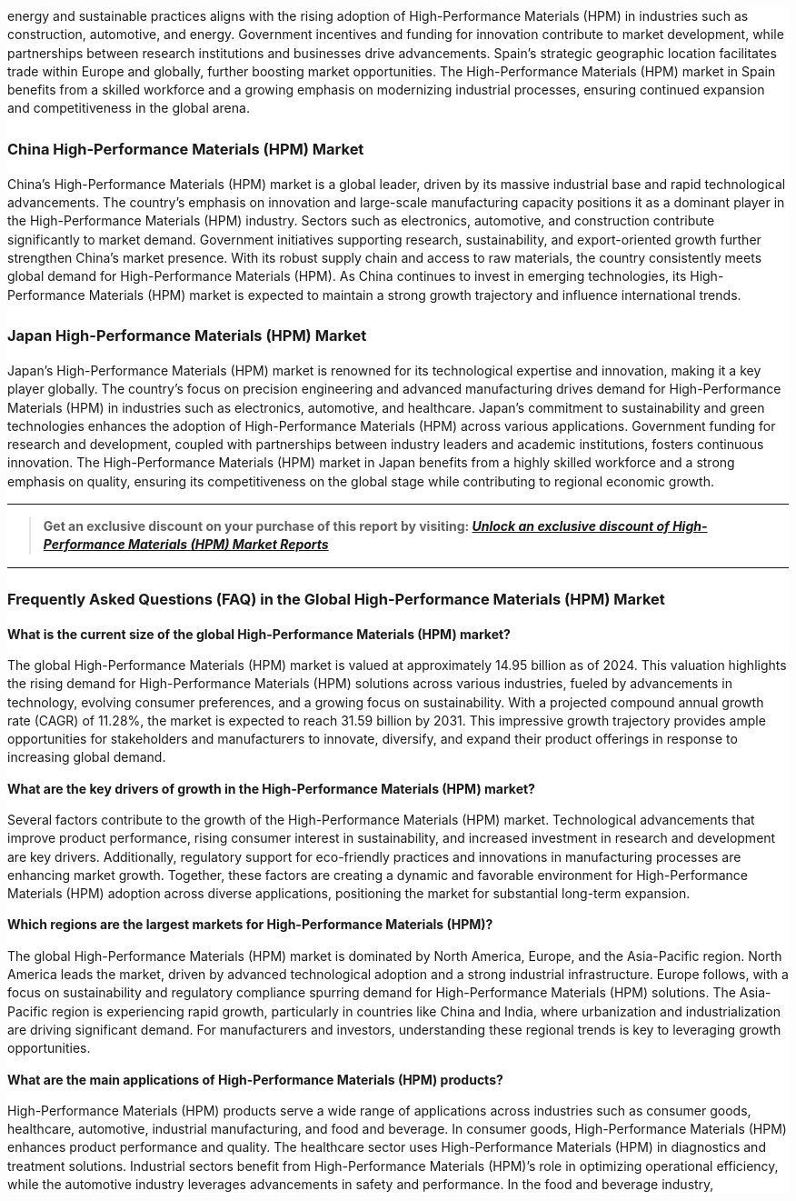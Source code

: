 energy and sustainable practices aligns with the rising adoption of High-Performance Materials (HPM) in industries such as construction, automotive, and energy. Government incentives and funding for innovation contribute to market development, while partnerships between research institutions and businesses drive advancements. Spain&rsquo;s strategic geographic location facilitates trade within Europe and globally, further boosting market opportunities. The High-Performance Materials (HPM) market in Spain benefits from a skilled workforce and a growing emphasis on modernizing industrial processes, ensuring continued expansion and competitiveness in the global arena.</p><h3>China High-Performance Materials (HPM) Market</h3><p>China&rsquo;s High-Performance Materials (HPM) market is a global leader, driven by its massive industrial base and rapid technological advancements. The country&rsquo;s emphasis on innovation and large-scale manufacturing capacity positions it as a dominant player in the High-Performance Materials (HPM) industry. Sectors such as electronics, automotive, and construction contribute significantly to market demand. Government initiatives supporting research, sustainability, and export-oriented growth further strengthen China&rsquo;s market presence. With its robust supply chain and access to raw materials, the country consistently meets global demand for High-Performance Materials (HPM). As China continues to invest in emerging technologies, its High-Performance Materials (HPM) market is expected to maintain a strong growth trajectory and influence international trends.</p><h3>Japan High-Performance Materials (HPM) Market</h3><p>Japan&rsquo;s High-Performance Materials (HPM) market is renowned for its technological expertise and innovation, making it a key player globally. The country&rsquo;s focus on precision engineering and advanced manufacturing drives demand for High-Performance Materials (HPM) in industries such as electronics, automotive, and healthcare. Japan&rsquo;s commitment to sustainability and green technologies enhances the adoption of High-Performance Materials (HPM) across various applications. Government funding for research and development, coupled with partnerships between industry leaders and academic institutions, fosters continuous innovation. The High-Performance Materials (HPM) market in Japan benefits from a highly skilled workforce and a strong emphasis on quality, ensuring its competitiveness on the global stage while contributing to regional economic growth.</p><hr /><blockquote><p><strong>Get an exclusive discount on your purchase of this report by visiting: <em><a href="://marketresearchpulse.com/ask-for-discount/41285?utm_source=Github&amp;utm_medium=026">Unlock an exclusive discount of High-Performance Materials (HPM) Market Reports</a></em>&nbsp;</strong></p></blockquote><hr /><h3>Frequently Asked Questions (FAQ) in the Global High-Performance Materials (HPM) Market</h3><p><strong>What is the current size of the global High-Performance Materials (HPM) market?</strong></p><p>The global High-Performance Materials (HPM) market is valued at approximately 14.95 billion as of 2024. This valuation highlights the rising demand for High-Performance Materials (HPM) solutions across various industries, fueled by advancements in technology, evolving consumer preferences, and a growing focus on sustainability. With a projected compound annual growth rate (CAGR) of 11.28%, the market is expected to reach 31.59 billion by 2031. This impressive growth trajectory provides ample opportunities for stakeholders and manufacturers to innovate, diversify, and expand their product offerings in response to increasing global demand.</p><p><strong>What are the key drivers of growth in the High-Performance Materials (HPM) market?</strong></p><p>Several factors contribute to the growth of the High-Performance Materials (HPM) market. Technological advancements that improve product performance, rising consumer interest in sustainability, and increased investment in research and development are key drivers. Additionally, regulatory support for eco-friendly practices and innovations in manufacturing processes are enhancing market growth. Together, these factors are creating a dynamic and favorable environment for High-Performance Materials (HPM) adoption across diverse applications, positioning the market for substantial long-term expansion.</p><p><strong>Which regions are the largest markets for High-Performance Materials (HPM)?</strong></p><p>The global High-Performance Materials (HPM) market is dominated by North America, Europe, and the Asia-Pacific region. North America leads the market, driven by advanced technological adoption and a strong industrial infrastructure. Europe follows, with a focus on sustainability and regulatory compliance spurring demand for High-Performance Materials (HPM) solutions. The Asia-Pacific region is experiencing rapid growth, particularly in countries like China and India, where urbanization and industrialization are driving significant demand. For manufacturers and investors, understanding these regional trends is key to leveraging growth opportunities.</p><p><strong>What are the main applications of High-Performance Materials (HPM) products?</strong></p><p>High-Performance Materials (HPM) products serve a wide range of applications across industries such as consumer goods, healthcare, automotive, industrial manufacturing, and food and beverage. In consumer goods, High-Performance Materials (HPM) enhances product performance and quality. The healthcare sector uses High-Performance Materials (HPM) in diagnostics and treatment solutions. Industrial sectors benefit from High-Performance Materials (HPM)&rsquo;s role in optimizing operational efficiency, while the automotive industry leverages advancements in safety and performance. In the food and beverage industry,